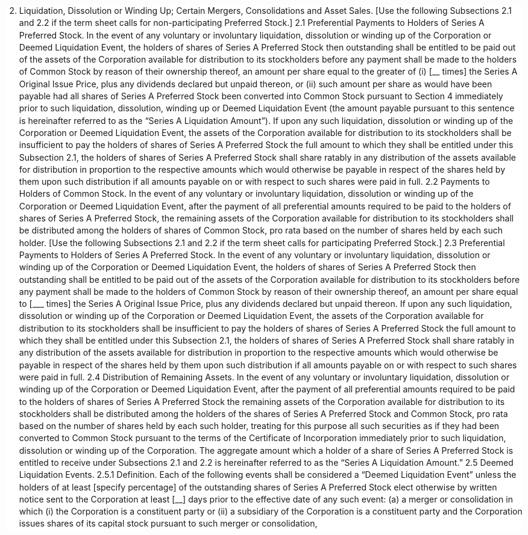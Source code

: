 2.	Liquidation, Dissolution or Winding Up; Certain Mergers, Consolidations and Asset Sales.
[Use the following Subsections 2.1 and 2.2 if the term sheet calls for non-participating Preferred Stock.]
2.1	Preferential Payments to Holders of Series A Preferred Stock.  In the event of any voluntary or involuntary liquidation, dissolution or winding up of the Corporation or Deemed Liquidation Event, the holders of shares of Series A Preferred Stock then outstanding shall be entitled to be paid out of the assets of the Corporation available for distribution to its stockholders before any payment shall be made to the holders of Common Stock by reason of their ownership thereof, an amount per share equal to the greater of (i) [__ times] the Series A Original Issue Price, plus any dividends declared but unpaid thereon,  or (ii)  such amount per share as would have been payable had all shares of Series A Preferred Stock been converted into Common Stock pursuant to Section 4 immediately prior to such liquidation, dissolution, winding up or Deemed Liquidation Event (the amount payable pursuant to this sentence is hereinafter referred to as the “Series A Liquidation Amount”).   If upon any such liquidation, dissolution or winding up of the Corporation or Deemed Liquidation Event, the assets of the Corporation available for distribution to its stockholders shall be insufficient to pay the holders of shares of Series A Preferred Stock the full amount to which they shall be entitled under this Subsection 2.1, the holders of shares of Series A Preferred Stock shall share ratably in any distribution of the assets available for distribution in proportion to the respective amounts which would otherwise be payable in respect of the shares held by them upon such distribution if all amounts payable on or with respect to such shares were paid in full.
2.2	Payments to Holders of Common Stock.  In the event of any voluntary or involuntary liquidation, dissolution or winding up of the Corporation or Deemed Liquidation Event, after the payment of all preferential amounts required to be paid to the holders of shares of Series A Preferred Stock, the remaining assets of the Corporation available for distribution to its stockholders shall be distributed among the holders of shares of Common Stock, pro rata based on the number of shares held by each such holder.
[Use the following Subsections 2.1 and 2.2 if the term sheet calls for participating Preferred Stock.]
2.3	Preferential Payments to Holders of Series A Preferred Stock.  In the event of any voluntary or involuntary liquidation, dissolution or winding up of the Corporation or Deemed Liquidation Event, the holders of shares of Series A Preferred Stock then outstanding shall be entitled to be paid out of the assets of the Corporation available for distribution to its stockholders before any payment shall be made to the holders of Common Stock by reason of their ownership thereof, an amount per share equal to [___ times] the Series A Original Issue Price, plus any dividends declared but unpaid thereon.   If upon any such liquidation, dissolution or winding up of the Corporation or Deemed Liquidation Event, the assets of the Corporation available for distribution to its stockholders shall be insufficient to pay the holders of shares of Series A Preferred Stock the full amount to which they shall be entitled under this Subsection 2.1, the holders of shares of Series A Preferred Stock shall share ratably in any distribution of the assets available for distribution in proportion to the respective amounts which would otherwise be payable in respect of the shares held by them upon such distribution if all amounts payable on or with respect to such shares were paid in full.
2.4	Distribution of Remaining Assets.  In the event of any voluntary or involuntary liquidation, dissolution or winding up of the Corporation or Deemed Liquidation Event, after the payment of all preferential amounts required to be paid to the holders of shares of Series A Preferred Stock the remaining assets of the Corporation available for distribution to its stockholders shall be distributed among the holders of the shares of Series A Preferred Stock and Common Stock, pro rata based on the number of shares held by each such holder, treating for this purpose all such securities as if they had been converted to Common Stock pursuant to the terms of the Certificate of Incorporation immediately prior to such liquidation, dissolution or winding up of the Corporation.   The aggregate amount which a holder of a share of Series A Preferred Stock is entitled to receive under Subsections 2.1 and 2.2 is hereinafter referred to as the “Series A Liquidation Amount.”
2.5	Deemed Liquidation Events. 
2.5.1	Definition.  Each of the following events shall be considered a “Deemed Liquidation Event” unless the holders of at least [specify percentage]  of the outstanding shares of Series A Preferred Stock elect otherwise by written notice sent to the Corporation at least [__] days prior to the effective date of any such event:
(a)	a merger or consolidation  in which 
(i)	the Corporation is a constituent party or 
(ii)	a subsidiary of the Corporation is a constituent party and the Corporation issues shares of its capital stock pursuant to such merger or consolidation, 